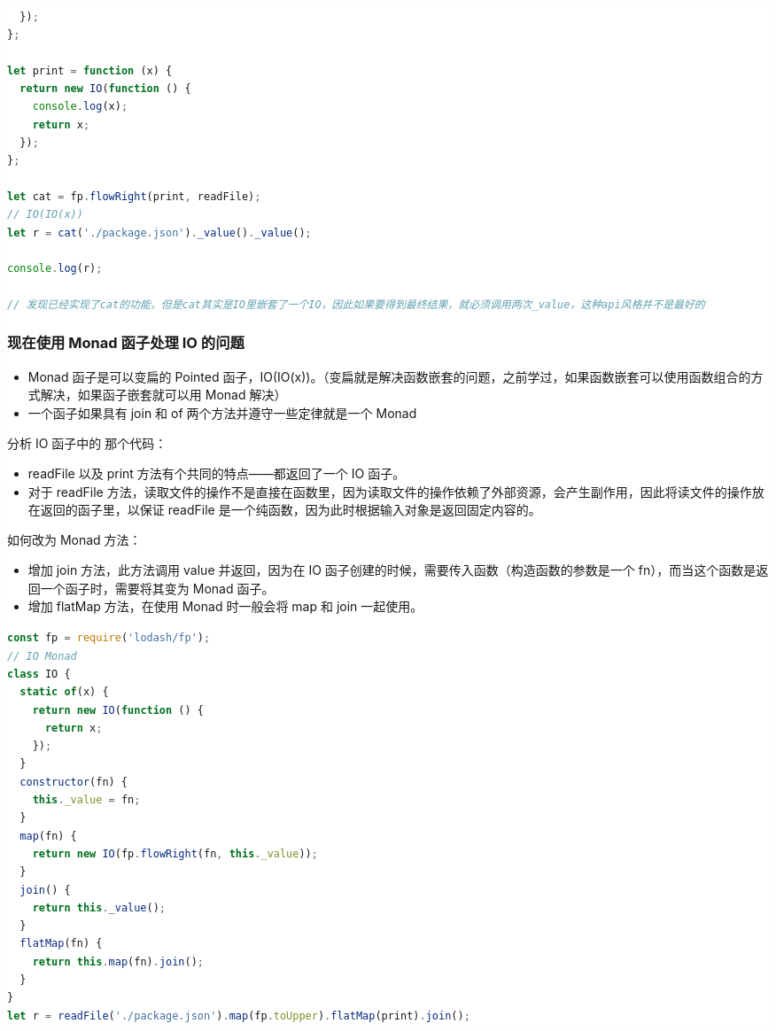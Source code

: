 ```javascript
  });
};

let print = function (x) {
  return new IO(function () {
    console.log(x);
    return x;
  });
};

let cat = fp.flowRight(print, readFile);
// IO(IO(x))
let r = cat('./package.json')._value()._value();

console.log(r);

// 发现已经实现了cat的功能，但是cat其实是IO里嵌套了一个IO，因此如果要得到最终结果，就必须调用两次_value，这种api风格并不是最好的
```

### 现在使用 Monad 函子处理 IO 的问题

- Monad 函子是可以变扁的 Pointed 函子，IO(IO(x))。（变扁就是解决函数嵌套的问题，之前学过，如果函数嵌套可以使用函数组合的方式解决，如果函子嵌套就可以用 Monad 解决）
- 一个函子如果具有 join 和 of 两个方法并遵守一些定律就是一个 Monad

分析 IO 函子中的 那个代码：

- readFile 以及 print 方法有个共同的特点——都返回了一个 IO 函子。
- 对于 readFile 方法，读取文件的操作不是直接在函数里，因为读取文件的操作依赖了外部资源，会产生副作用，因此将读文件的操作放在返回的函子里，以保证 readFile 是一个纯函数，因为此时根据输入对象是返回固定内容的。

如何改为 Monad 方法：

- 增加 join 方法，此方法调用 value 并返回，因为在 IO 函子创建的时候，需要传入函数（构造函数的参数是一个 fn），而当这个函数是返回一个函子时，需要将其变为 Monad 函子。
- 增加 flatMap 方法，在使用 Monad 时一般会将 map 和 join 一起使用。

```javascript
const fp = require('lodash/fp');
// IO Monad
class IO {
  static of(x) {
    return new IO(function () {
      return x;
    });
  }
  constructor(fn) {
    this._value = fn;
  }
  map(fn) {
    return new IO(fp.flowRight(fn, this._value));
  }
  join() {
    return this._value();
  }
  flatMap(fn) {
    return this.map(fn).join();
  }
}
let r = readFile('./package.json').map(fp.toUpper).flatMap(print).join();
```
